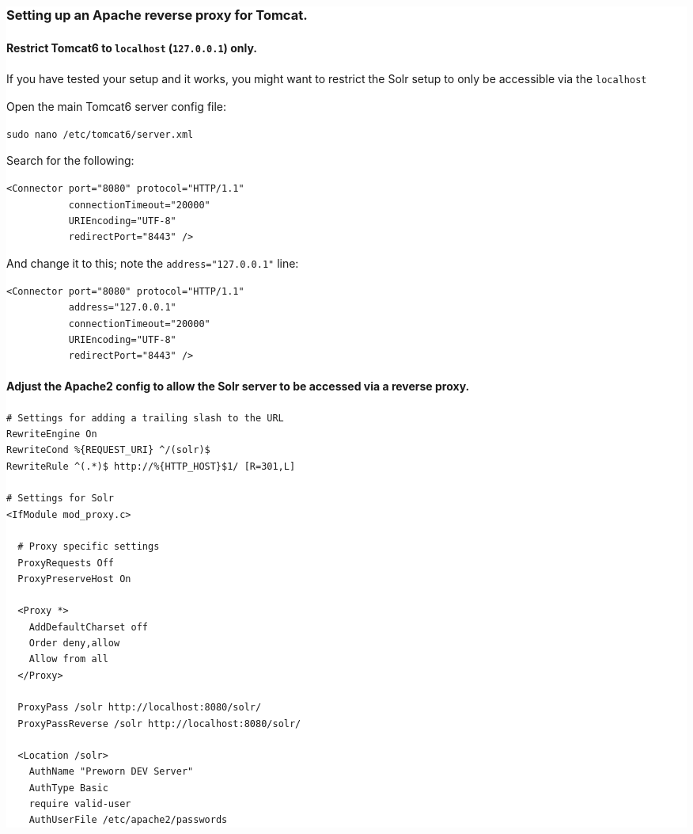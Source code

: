 ### Setting up an Apache reverse proxy for Tomcat.

#### Restrict Tomcat6 to `localhost` (`127.0.0.1`) only.

If you have tested your setup and it works, you might want to restrict the Solr setup to only be accessible via the `localhost`

Open the main Tomcat6 server config file:

    sudo nano /etc/tomcat6/server.xml

Search for the following:

	<Connector port="8080" protocol="HTTP/1.1"
	           connectionTimeout="20000"
	           URIEncoding="UTF-8"
	           redirectPort="8443" />

And change it to this; note the `address="127.0.0.1"` line:

	<Connector port="8080" protocol="HTTP/1.1"
	           address="127.0.0.1"
	           connectionTimeout="20000"
	           URIEncoding="UTF-8"
	           redirectPort="8443" />

#### Adjust the Apache2 config to allow the Solr server to be accessed via a reverse proxy.

	# Settings for adding a trailing slash to the URL
	RewriteEngine On
	RewriteCond %{REQUEST_URI} ^/(solr)$
	RewriteRule ^(.*)$ http://%{HTTP_HOST}$1/ [R=301,L]
	
	# Settings for Solr
	<IfModule mod_proxy.c>
	
	  # Proxy specific settings
	  ProxyRequests Off
	  ProxyPreserveHost On
	
	  <Proxy *>
	    AddDefaultCharset off
	    Order deny,allow
	    Allow from all
	  </Proxy>
	
	  ProxyPass /solr http://localhost:8080/solr/
	  ProxyPassReverse /solr http://localhost:8080/solr/
	
	  <Location /solr>
	    AuthName "Preworn DEV Server"
	    AuthType Basic
	    require valid-user
	    AuthUserFile /etc/apache2/passwords
	